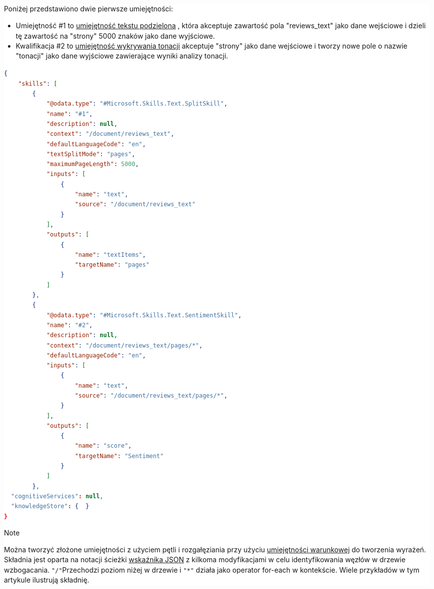 Poniżej przedstawiono dwie pierwsze umiejętności:

+ Umiejętność #1 to [umiejętność tekstu podzielona](cognitive-search-skill-textsplit.md) , która akceptuje zawartość pola "reviews_text" jako dane wejściowe i dzieli tę zawartość na "strony" 5000 znaków jako dane wyjściowe.
+ Kwalifikacja #2 to [umiejętność wykrywania tonacji](cognitive-search-skill-sentiment.md) akceptuje "strony" jako dane wejściowe i tworzy nowe pole o nazwie "tonacji" jako dane wyjściowe zawierające wyniki analizy tonacji.


```json
{
    "skills": [
        {
            "@odata.type": "#Microsoft.Skills.Text.SplitSkill",
            "name": "#1",
            "description": null,
            "context": "/document/reviews_text",
            "defaultLanguageCode": "en",
            "textSplitMode": "pages",
            "maximumPageLength": 5000,
            "inputs": [
                {
                    "name": "text",
                    "source": "/document/reviews_text"
                }
            ],
            "outputs": [
                {
                    "name": "textItems",
                    "targetName": "pages"
                }
            ]
        },
        {
            "@odata.type": "#Microsoft.Skills.Text.SentimentSkill",
            "name": "#2",
            "description": null,
            "context": "/document/reviews_text/pages/*",
            "defaultLanguageCode": "en",
            "inputs": [
                {
                    "name": "text",
                    "source": "/document/reviews_text/pages/*",
                }
            ],
            "outputs": [
                {
                    "name": "score",
                    "targetName": "Sentiment"
                }
            ]
        },
  "cognitiveServices": null,
  "knowledgeStore": {  }
}
```
> [!NOTE]
> Można tworzyć złożone umiejętności z użyciem pętli i rozgałęziania przy użyciu [umiejętności warunkowej](cognitive-search-skill-conditional.md) do tworzenia wyrażeń. Składnia jest oparta na notacji ścieżki [wskaźnika JSON](https://tools.ietf.org/html/rfc6901) z kilkoma modyfikacjami w celu identyfikowania węzłów w drzewie wzbogacania. `"/"`Przechodzi poziom niżej w drzewie i `"*"` działa jako operator for-each w kontekście. Wiele przykładów w tym artykule ilustrują składnię. 
